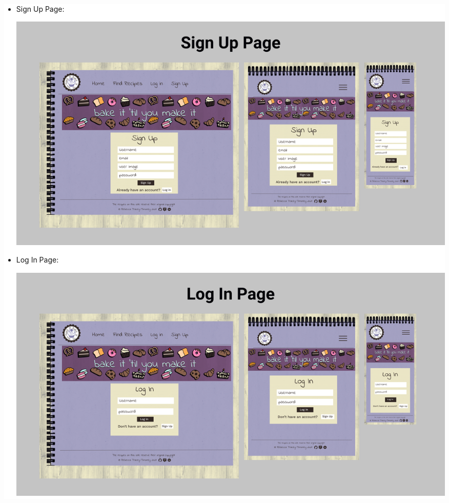 - Sign Up Page:

     ![Sign Up Page Wireframe](static/images/readme-files/wireframes/register.png "Sign Up Page Wireframe")

- Log In Page:

     ![Log In Page Wireframe](static/images/readme-files/wireframes/login.png "Log In Page Wireframe")
